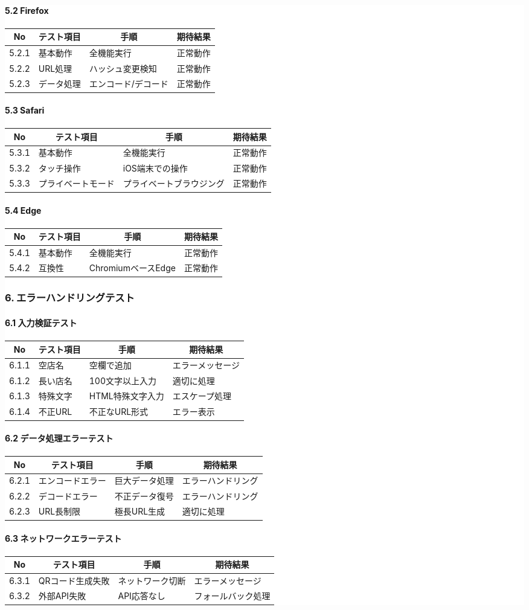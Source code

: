 #### 5.2 Firefox
| No | テスト項目 | 手順 | 期待結果 |
|---|---|---|---|
| 5.2.1 | 基本動作 | 全機能実行 | 正常動作 |
| 5.2.2 | URL処理 | ハッシュ変更検知 | 正常動作 |
| 5.2.3 | データ処理 | エンコード/デコード | 正常動作 |

#### 5.3 Safari
| No | テスト項目 | 手順 | 期待結果 |
|---|---|---|---|
| 5.3.1 | 基本動作 | 全機能実行 | 正常動作 |
| 5.3.2 | タッチ操作 | iOS端末での操作 | 正常動作 |
| 5.3.3 | プライベートモード | プライベートブラウジング | 正常動作 |

#### 5.4 Edge
| No | テスト項目 | 手順 | 期待結果 |
|---|---|---|---|
| 5.4.1 | 基本動作 | 全機能実行 | 正常動作 |
| 5.4.2 | 互換性 | ChromiumベースEdge | 正常動作 |

### 6. エラーハンドリングテスト

#### 6.1 入力検証テスト
| No | テスト項目 | 手順 | 期待結果 |
|---|---|---|---|
| 6.1.1 | 空店名 | 空欄で追加 | エラーメッセージ |
| 6.1.2 | 長い店名 | 100文字以上入力 | 適切に処理 |
| 6.1.3 | 特殊文字 | HTML特殊文字入力 | エスケープ処理 |
| 6.1.4 | 不正URL | 不正なURL形式 | エラー表示 |

#### 6.2 データ処理エラーテスト
| No | テスト項目 | 手順 | 期待結果 |
|---|---|---|---|
| 6.2.1 | エンコードエラー | 巨大データ処理 | エラーハンドリング |
| 6.2.2 | デコードエラー | 不正データ復号 | エラーハンドリング |
| 6.2.3 | URL長制限 | 極長URL生成 | 適切に処理 |

#### 6.3 ネットワークエラーテスト
| No | テスト項目 | 手順 | 期待結果 |
|---|---|---|---|
| 6.3.1 | QRコード生成失敗 | ネットワーク切断 | エラーメッセージ |
| 6.3.2 | 外部API失敗 | API応答なし | フォールバック処理 |
